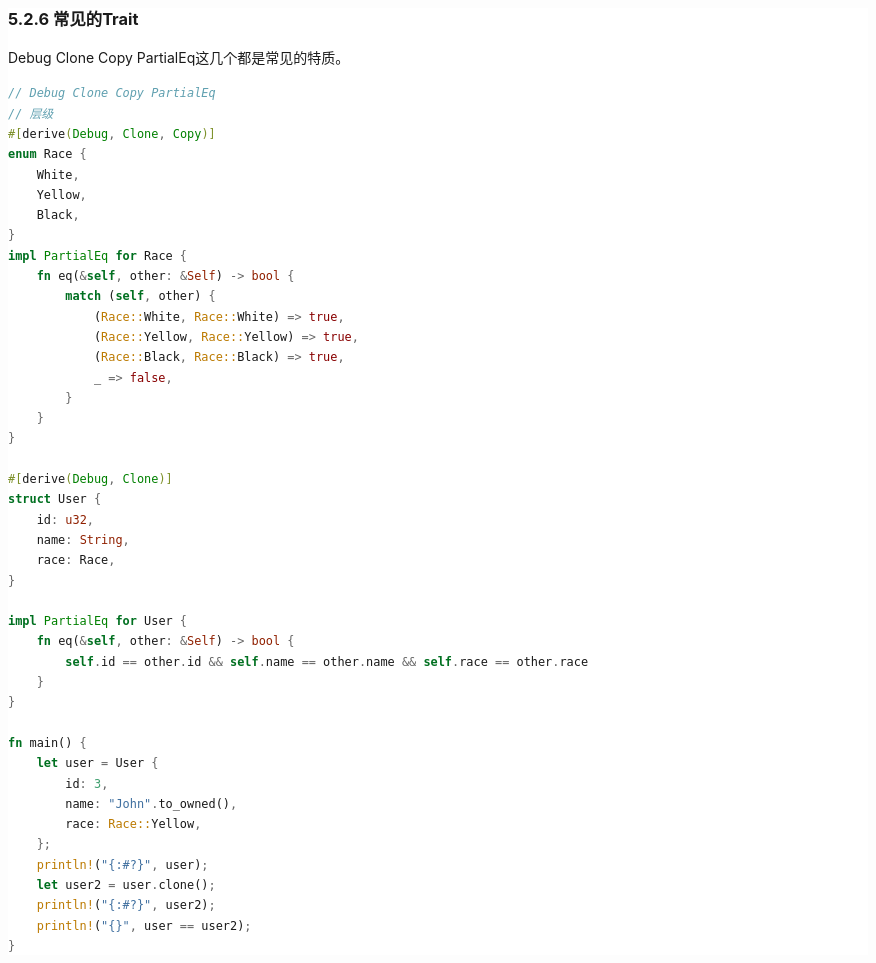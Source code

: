 

### 5.2.6 常见的Trait

Debug Clone Copy PartialEq这几个都是常见的特质。

```rust
// Debug Clone Copy PartialEq
// 层级
#[derive(Debug, Clone, Copy)]
enum Race {
    White,
    Yellow,
    Black,
}
impl PartialEq for Race {
    fn eq(&self, other: &Self) -> bool {
        match (self, other) {
            (Race::White, Race::White) => true,
            (Race::Yellow, Race::Yellow) => true,
            (Race::Black, Race::Black) => true,
            _ => false,
        }
    }
}

#[derive(Debug, Clone)]
struct User {
    id: u32,
    name: String,
    race: Race,
}

impl PartialEq for User {
    fn eq(&self, other: &Self) -> bool {
        self.id == other.id && self.name == other.name && self.race == other.race
    }
}

fn main() {
    let user = User {
        id: 3,
        name: "John".to_owned(),
        race: Race::Yellow,
    };
    println!("{:#?}", user);
    let user2 = user.clone();
    println!("{:#?}", user2);
    println!("{}", user == user2);
}

```
